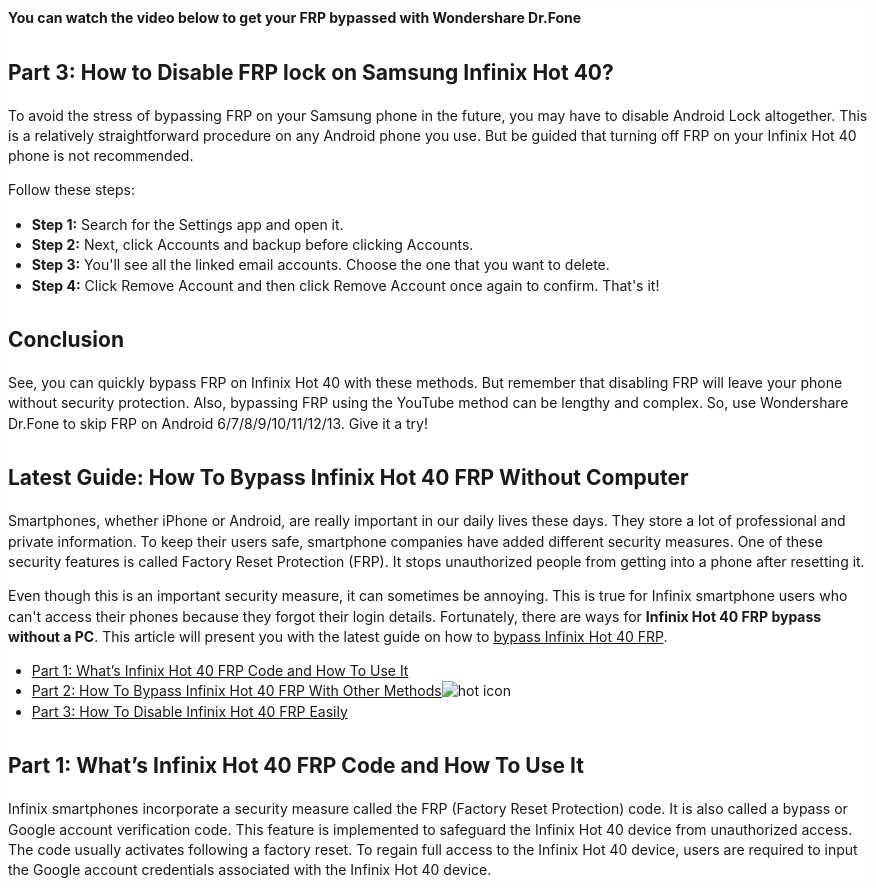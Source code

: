**You can watch the video below to get your FRP bypassed with Wondershare Dr.Fone**

<iframe allowfullscreen="allowfullscreen" frameborder="0" src="https://www.youtube.com/embed/7o2JG5knKr8"></iframe>

## Part 3: How to Disable FRP lock on Samsung Infinix Hot 40?

To avoid the stress of bypassing FRP on your Samsung phone in the future, you may have to disable Android Lock altogether. This is a relatively straightforward procedure on any Android phone you use. But be guided that turning off FRP on your Infinix Hot 40 phone is not recommended.

Follow these steps:

- **Step 1:** Search for the Settings app and open it.
- **Step 2:** Next, click Accounts and backup before clicking Accounts.
- **Step 3:** You'll see all the linked email accounts. Choose the one that you want to delete.
- **Step 4:** Click Remove Account and then click Remove Account once again to confirm. That's it!

## Conclusion

See, you can quickly bypass FRP on Infinix Hot 40 with these methods. But remember that disabling FRP will leave your phone without security protection. Also, bypassing FRP using the YouTube method can be lengthy and complex. So, use Wondershare Dr.Fone to skip FRP on Android 6/7/8/9/10/11/12/13. Give it a try!

## Latest Guide: How To Bypass Infinix Hot 40 FRP Without Computer



Smartphones, whether iPhone or Android, are really important in our daily lives these days. They store a lot of professional and private information. To keep their users safe, smartphone companies have added different security measures. One of these security features is called Factory Reset Protection (FRP). It stops unauthorized people from getting into a phone after resetting it.

Even though this is an important security measure, it can sometimes be annoying. This is true for Infinix smartphone users who can't access their phones because they forgot their login details. Fortunately, there are ways for ****Infinix Hot 40 FRP bypass without a PC****. This article will present you with the latest guide on how to [bypass Infinix Hot 40 FRP](https://drfone.wondershare.com/unlock/vivo-screen-lock.html).

- [Part 1: What’s Infinix Hot 40 FRP Code and How To Use It](https://drfone.wondershare.com/bypass-android-frp/how-to-bypass-vivo-frp-without-computer.html#Part1)
- [Part 2: How To Bypass Infinix Hot 40 FRP With Other Methods](https://drfone.wondershare.com/bypass-android-frp/how-to-bypass-vivo-frp-without-computer.html#Part2)![hot icon](https://images.wondershare.com/drfone/2022/images/hot-icon.gif)
- [Part 3: How To Disable Infinix Hot 40 FRP Easily](https://drfone.wondershare.com/bypass-android-frp/how-to-bypass-vivo-frp-without-computer.html#Part3)

## Part 1: What’s Infinix Hot 40 FRP Code and How To Use It

Infinix smartphones incorporate a security measure called the FRP (Factory Reset Protection) code. It is also called a bypass or Google account verification code. This feature is implemented to safeguard the Infinix Hot 40 device from unauthorized access. The code usually activates following a factory reset. To regain full access to the Infinix Hot 40 device, users are required to input the Google account credentials associated with the Infinix Hot 40 device.
